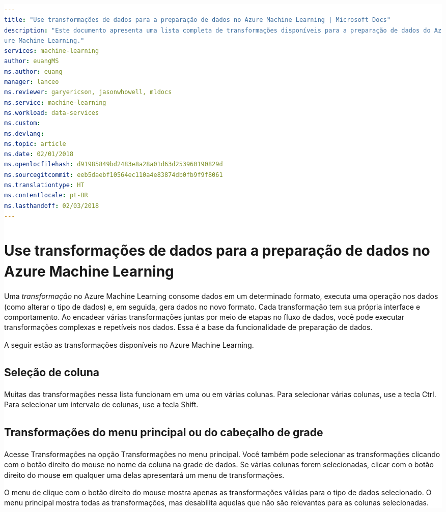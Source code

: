 ```yaml
---
title: "Use transformações de dados para a preparação de dados no Azure Machine Learning | Microsoft Docs"
description: "Este documento apresenta uma lista completa de transformações disponíveis para a preparação de dados do Azure Machine Learning."
services: machine-learning
author: euangMS
ms.author: euang
manager: lanceo
ms.reviewer: garyericson, jasonwhowell, mldocs
ms.service: machine-learning
ms.workload: data-services
ms.custom: 
ms.devlang: 
ms.topic: article
ms.date: 02/01/2018
ms.openlocfilehash: d91985849bd2483e8a28a01d63d253960190829d
ms.sourcegitcommit: eeb5daebf10564ec110a4e83874db0fb9f9f8061
ms.translationtype: HT
ms.contentlocale: pt-BR
ms.lasthandoff: 02/03/2018
---
```

# <a name="use-data-transforms-for-data-preparation-in-azure-machine-learning"></a>Use transformações de dados para a preparação de dados no Azure Machine Learning

Uma *transformação* no Azure Machine Learning consome dados em um determinado formato, executa uma operação nos dados (como alterar o tipo de dados) e, em seguida, gera dados no novo formato. Cada transformação tem sua própria interface e comportamento. Ao encadear várias transformações juntas por meio de etapas no fluxo de dados, você pode executar transformações complexas e repetíveis nos dados. Essa é a base da funcionalidade de preparação de dados.

A seguir estão as transformações disponíveis no Azure Machine Learning. 

## <a name="column-selection"></a>Seleção de coluna 
Muitas das transformações nessa lista funcionam em uma ou em várias colunas. Para selecionar várias colunas, use a tecla Ctrl. Para selecionar um intervalo de colunas, use a tecla Shift.

## <a name="transforms-from-the-main-menu-or-the-grid-header"></a>Transformações do menu principal ou do cabeçalho de grade 
Acesse Transformações na opção Transformações no menu principal. Você também pode selecionar as transformações clicando com o botão direito do mouse no nome da coluna na grade de dados. Se várias colunas forem selecionadas, clicar com o botão direito do mouse em qualquer uma delas apresentará um menu de transformações.

O menu de clique com o botão direito do mouse mostra apenas as transformações válidas para o tipo de dados selecionado. O menu principal mostra todas as transformações, mas desabilita aquelas que não são relevantes para as colunas selecionadas.
